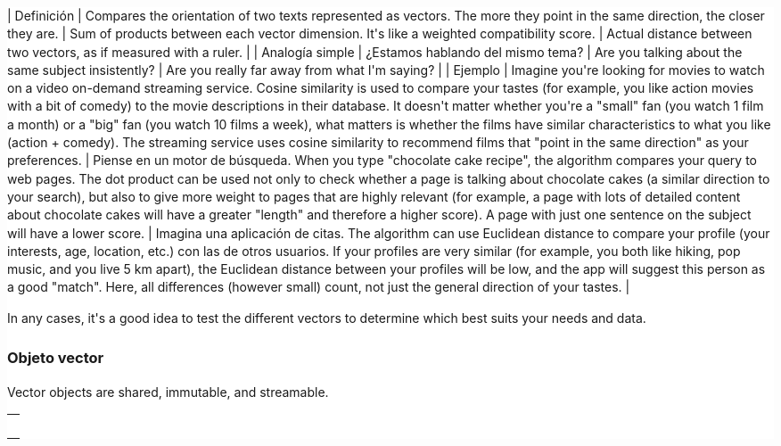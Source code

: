 | Definición      | Compares the orientation of two texts represented as vectors. The more they point in the same direction, the closer they are.                                                                                                                                                                                                                                                                                                                                                                                                                                                                                                                                                                            | Sum of products between each vector dimension. It's like a weighted compatibility score.                                                                                                                                                                                                                                                                                                                                                                                                                                                                                                                   | Actual distance between two vectors, as if measured with a ruler.                                                                                                                                                                                                                                                                                                                                                                                                                                                                                                                                                    |
| Analogía simple | ¿Estamos hablando del mismo tema?                                                                                                                                                                                                                                                                                                                                                                                                                                                                                                                                                                                                                                                                                                        | Are you talking about the same subject insistently?                                                                                                                                                                                                                                                                                                                                                                                                                                                                                                                                                                                        | Are you really far away from what I'm saying?                                                                                                                                                                                                                                                                                                                                                                                                                                                                                                                                                                                        |
| Ejemplo         | Imagine you're looking for movies to watch on a video on-demand streaming service. Cosine similarity is used to compare your tastes (for example, you like action movies with a bit of comedy) to the movie descriptions in their database. It doesn't matter whether you're a "small" fan (you watch 1 film a month) or a "big" fan (you watch 10 films a week), what matters is whether the films have similar characteristics to what you like (action + comedy). The streaming service uses cosine similarity to recommend films that "point in the same direction" as your preferences. | Piense en un motor de búsqueda. When you type "chocolate cake recipe", the algorithm compares your query to web pages. The dot product can be used not only to check whether a page is talking about chocolate cakes (a similar direction to your search), but also to give more weight to pages that are highly relevant (for example, a page with lots of detailed content about chocolate cakes will have a greater "length" and therefore a higher score). A page with just one sentence on the subject will have a lower score. | Imagina una aplicación de citas. The algorithm can use Euclidean distance to compare your profile (your interests, age, location, etc.) con las de otros usuarios. If your profiles are very similar (for example, you both like hiking, pop music, and you live 5 km apart), the Euclidean distance between your profiles will be low, and the app will suggest this person as a good "match". Here, all differences (however small) count, not just the general direction of your tastes. |

In any cases, it's a good idea to test the different vectors to determine which best suits your needs and data.

### Objeto vector

Vector objects are shared, immutable, and streamable.

|                                                                                                                                              |
| -------------------------------------------------------------------------------------------------------------------------------------------- |
| [](#cosinesimilarity)<br/>    |